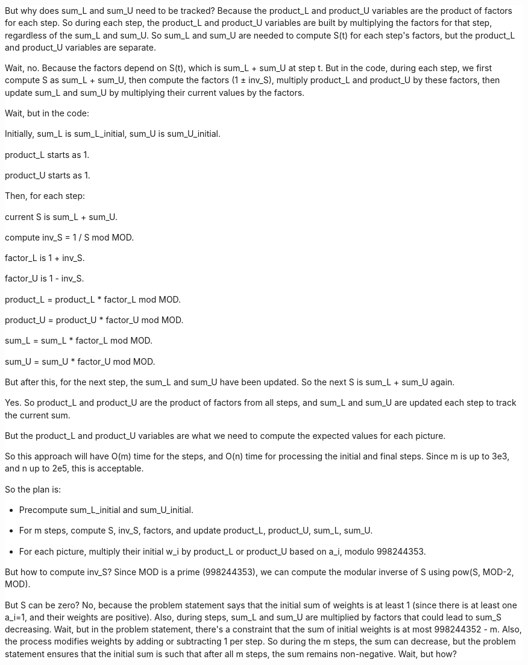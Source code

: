 But why does sum_L and sum_U need to be tracked? Because the product_L and product_U variables are the product of factors for each step. So during each step, the product_L and product_U variables are built by multiplying the factors for that step, regardless of the sum_L and sum_U. So sum_L and sum_U are needed to compute S(t) for each step's factors, but the product_L and product_U variables are separate.

Wait, no. Because the factors depend on S(t), which is sum_L + sum_U at step t. But in the code, during each step, we first compute S as sum_L + sum_U, then compute the factors (1 ± inv_S), multiply product_L and product_U by these factors, then update sum_L and sum_U by multiplying their current values by the factors.

Wait, but in the code:

Initially, sum_L is sum_L_initial, sum_U is sum_U_initial.

product_L starts as 1.

product_U starts as 1.

Then, for each step:

current S is sum_L + sum_U.

compute inv_S = 1 / S mod MOD.

factor_L is 1 + inv_S.

factor_U is 1 - inv_S.

product_L = product_L * factor_L mod MOD.

product_U = product_U * factor_U mod MOD.

sum_L = sum_L * factor_L mod MOD.

sum_U = sum_U * factor_U mod MOD.

But after this, for the next step, the sum_L and sum_U have been updated. So the next S is sum_L + sum_U again.

Yes. So product_L and product_U are the product of factors from all steps, and sum_L and sum_U are updated each step to track the current sum.

But the product_L and product_U variables are what we need to compute the expected values for each picture.

So this approach will have O(m) time for the steps, and O(n) time for processing the initial and final steps. Since m is up to 3e3, and n up to 2e5, this is acceptable.

So the plan is:

- Precompute sum_L_initial and sum_U_initial.

- For m steps, compute S, inv_S, factors, and update product_L, product_U, sum_L, sum_U.

- For each picture, multiply their initial w_i by product_L or product_U based on a_i, modulo 998244353.

But how to compute inv_S? Since MOD is a prime (998244353), we can compute the modular inverse of S using pow(S, MOD-2, MOD).

But S can be zero? No, because the problem statement says that the initial sum of weights is at least 1 (since there is at least one a_i=1, and their weights are positive). Also, during steps, sum_L and sum_U are multiplied by factors that could lead to sum_S decreasing. Wait, but in the problem statement, there's a constraint that the sum of initial weights is at most 998244352 - m. Also, the process modifies weights by adding or subtracting 1 per step. So during the m steps, the sum can decrease, but the problem statement ensures that the initial sum is such that after all m steps, the sum remains non-negative. Wait, but how?
